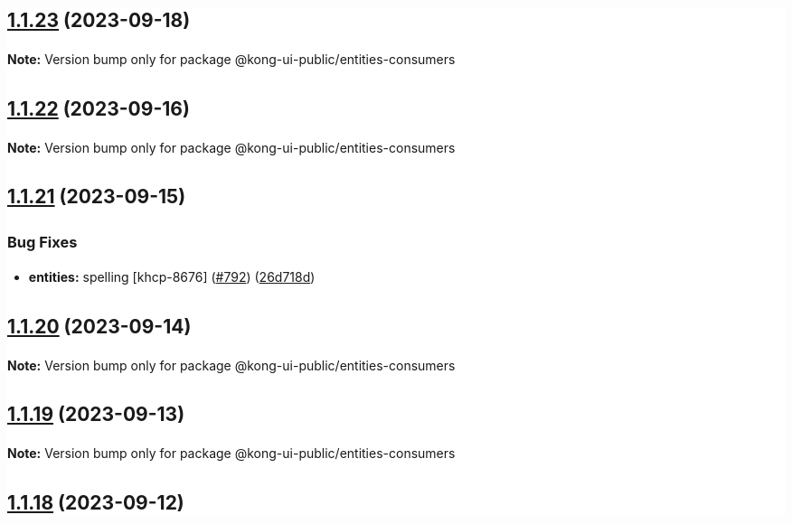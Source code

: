 



## [1.1.23](https://github.com/Kong/public-ui-components/compare/@kong-ui-public/entities-consumers@1.1.22...@kong-ui-public/entities-consumers@1.1.23) (2023-09-18)

**Note:** Version bump only for package @kong-ui-public/entities-consumers





## [1.1.22](https://github.com/Kong/public-ui-components/compare/@kong-ui-public/entities-consumers@1.1.21...@kong-ui-public/entities-consumers@1.1.22) (2023-09-16)

**Note:** Version bump only for package @kong-ui-public/entities-consumers





## [1.1.21](https://github.com/Kong/public-ui-components/compare/@kong-ui-public/entities-consumers@1.1.20...@kong-ui-public/entities-consumers@1.1.21) (2023-09-15)


### Bug Fixes

* **entities:** spelling [khcp-8676] ([#792](https://github.com/Kong/public-ui-components/issues/792)) ([26d718d](https://github.com/Kong/public-ui-components/commit/26d718dfadd34b960d574339658099d2b2d57f5b))





## [1.1.20](https://github.com/Kong/public-ui-components/compare/@kong-ui-public/entities-consumers@1.1.19...@kong-ui-public/entities-consumers@1.1.20) (2023-09-14)

**Note:** Version bump only for package @kong-ui-public/entities-consumers





## [1.1.19](https://github.com/Kong/public-ui-components/compare/@kong-ui-public/entities-consumers@1.1.18...@kong-ui-public/entities-consumers@1.1.19) (2023-09-13)

**Note:** Version bump only for package @kong-ui-public/entities-consumers





## [1.1.18](https://github.com/Kong/public-ui-components/compare/@kong-ui-public/entities-consumers@1.1.17...@kong-ui-public/entities-consumers@1.1.18) (2023-09-12)
